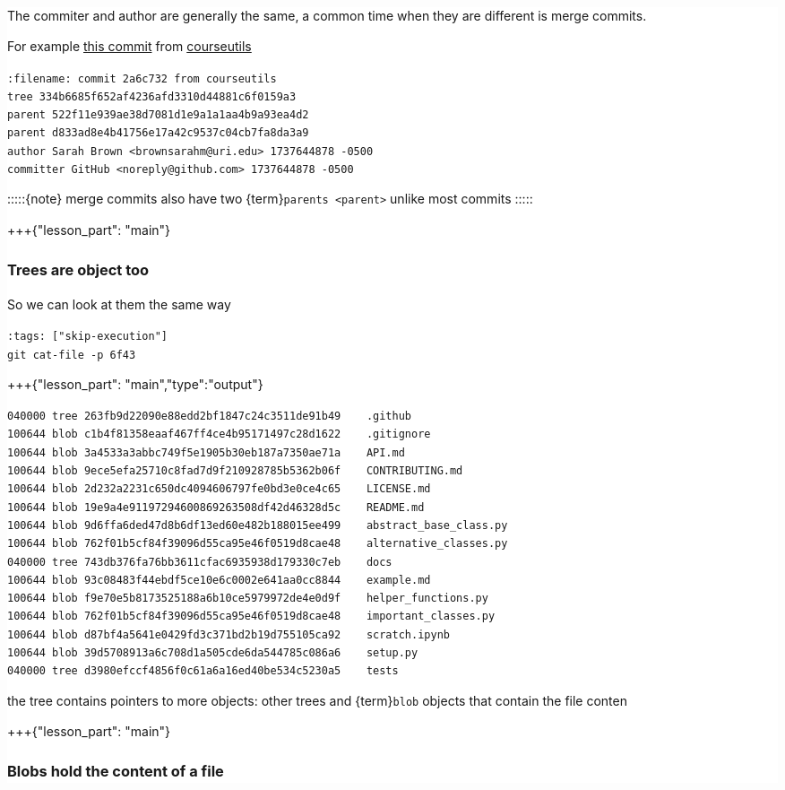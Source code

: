 The commiter and author are generally the same, a common time when they are different is merge commits.  


For example [this commit](https://github.com/compsys-progtools/courseutils/commit/2a6c73205865102dfd04f28a905fae3c53971674) from [courseutils](https://github.com/compsys-progtools/courseutils/)
```{code-block} console
:filename: commit 2a6c732 from courseutils
tree 334b6685f652af4236afd3310d44881c6f0159a3
parent 522f11e939ae38d7081d1e9a1a1aa4b9a93ea4d2
parent d833ad8e4b41756e17a42c9537c04cb7fa8da3a9
author Sarah Brown <brownsarahm@uri.edu> 1737644878 -0500
committer GitHub <noreply@github.com> 1737644878 -0500
```

:::::{note}
merge commits also have two {term}`parents <parent>` unlike most commits
:::::



+++{"lesson_part": "main"}
### Trees are object too

So we can look at them the same way


```{code-cell} bash
:tags: ["skip-execution"]
git cat-file -p 6f43
```

+++{"lesson_part": "main","type":"output"}

```{code-block} console
040000 tree 263fb9d22090e88edd2bf1847c24c3511de91b49	.github
100644 blob c1b4f81358eaaf467ff4ce4b95171497c28d1622	.gitignore
100644 blob 3a4533a3abbc749f5e1905b30eb187a7350ae71a	API.md
100644 blob 9ece5efa25710c8fad7d9f210928785b5362b06f	CONTRIBUTING.md
100644 blob 2d232a2231c650dc4094606797fe0bd3e0ce4c65	LICENSE.md
100644 blob 19e9a4e91197294600869263508df42d46328d5c	README.md
100644 blob 9d6ffa6ded47d8b6df13ed60e482b188015ee499	abstract_base_class.py
100644 blob 762f01b5cf84f39096d55ca95e46f0519d8cae48	alternative_classes.py
040000 tree 743db376fa76bb3611cfac6935938d179330c7eb	docs
100644 blob 93c08483f44ebdf5ce10e6c0002e641aa0cc8844	example.md
100644 blob f9e70e5b8173525188a6b10ce5979972de4e0d9f	helper_functions.py
100644 blob 762f01b5cf84f39096d55ca95e46f0519d8cae48	important_classes.py
100644 blob d87bf4a5641e0429fd3c371bd2b19d755105ca92	scratch.ipynb
100644 blob 39d5708913a6c708d1a505cde6da544785c086a6	setup.py
040000 tree d3980efccf4856f0c61a6a16ed40be534c5230a5	tests
```

the tree contains pointers to more objects: other trees and {term}`blob` objects that contain the file conten

+++{"lesson_part": "main"}

### Blobs hold the content of a file 


[^user]: generally your `user.name` and `user.email` are used for both author and committer, but you [can use environment variables to override](https://git-scm.com/docs/git-commit#_commit_information)
[^time]: this is <wiki:Unix_time>